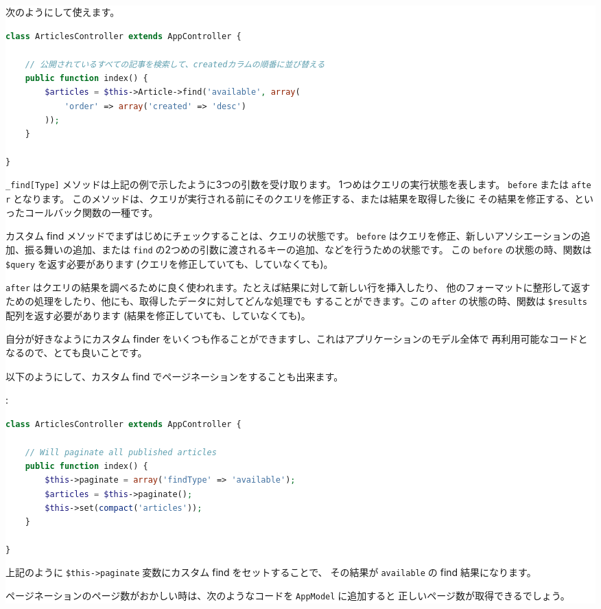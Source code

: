 次のようにして使えます。

``` php
class ArticlesController extends AppController {

    // 公開されているすべての記事を検索して、createdカラムの順番に並び替える
    public function index() {
        $articles = $this->Article->find('available', array(
            'order' => array('created' => 'desc')
        ));
    }

}
```

`_find[Type]` メソッドは上記の例で示したように3つの引数を受け取ります。
1つめはクエリの実行状態を表します。 `before` または `after` となります。
このメソッドは、クエリが実行される前にそのクエリを修正する、または結果を取得した後に
その結果を修正する、といったコールバック関数の一種です。

カスタム find メソッドでまずはじめにチェックすることは、クエリの状態です。
`before` はクエリを修正、新しいアソシエーションの追加、振る舞いの追加、または
`find` の2つめの引数に渡されるキーの追加、などを行うための状態です。
この `before` の状態の時、関数は `$query` を返す必要があります
(クエリを修正していても、していなくても)。

`after` はクエリの結果を調べるために良く使われます。たとえば結果に対して新しい行を挿入したり、
他のフォーマットに整形して返すための処理をしたり、他にも、取得したデータに対してどんな処理でも
することができます。この `after` の状態の時、関数は `$results` 配列を返す必要があります
(結果を修正していても、していなくても)。

自分が好きなようにカスタム finder をいくつも作ることができますし、これはアプリケーションのモデル全体で
再利用可能なコードとなるので、とても良いことです。

以下のようにして、カスタム find でページネーションをすることも出来ます。

:

``` php
class ArticlesController extends AppController {

    // Will paginate all published articles
    public function index() {
        $this->paginate = array('findType' => 'available');
        $articles = $this->paginate();
        $this->set(compact('articles'));
    }

}
```

上記のように `$this->paginate` 変数にカスタム find をセットすることで、
その結果が `available` の find 結果になります。

ページネーションのページ数がおかしい時は、次のようなコードを `AppModel` に追加すると
正しいページ数が取得できるでしょう。
